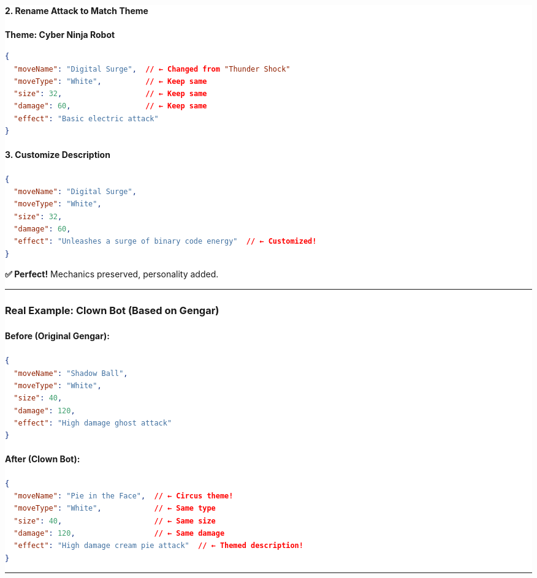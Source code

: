 #### **2. Rename Attack to Match Theme**

**Theme: Cyber Ninja Robot**

```json
{
  "moveName": "Digital Surge",  // ← Changed from "Thunder Shock"
  "moveType": "White",          // ← Keep same
  "size": 32,                   // ← Keep same
  "damage": 60,                 // ← Keep same
  "effect": "Basic electric attack"
}
```

#### **3. Customize Description**

```json
{
  "moveName": "Digital Surge",
  "moveType": "White",
  "size": 32,
  "damage": 60,
  "effect": "Unleashes a surge of binary code energy"  // ← Customized!
}
```

**✅ Perfect!** Mechanics preserved, personality added.

---

### **Real Example: Clown Bot (Based on Gengar)**

#### **Before (Original Gengar):**
```json
{
  "moveName": "Shadow Ball",
  "moveType": "White",
  "size": 40,
  "damage": 120,
  "effect": "High damage ghost attack"
}
```

#### **After (Clown Bot):**
```json
{
  "moveName": "Pie in the Face",  // ← Circus theme!
  "moveType": "White",            // ← Same type
  "size": 40,                     // ← Same size
  "damage": 120,                  // ← Same damage
  "effect": "High damage cream pie attack"  // ← Themed description!
}
```

---
